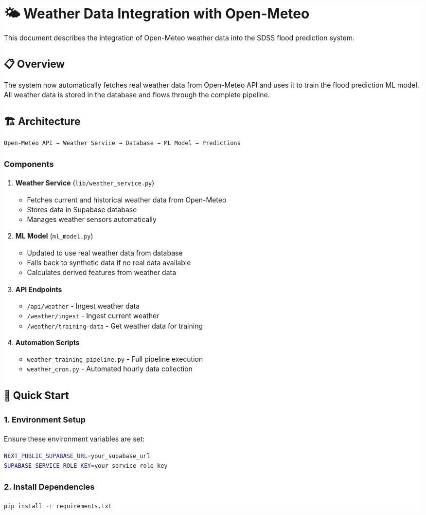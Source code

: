# 🌤️ Weather Data Integration with Open-Meteo

This document describes the integration of Open-Meteo weather data into the SDSS flood prediction system.

## 📋 Overview

The system now automatically fetches real weather data from Open-Meteo API and uses it to train the flood prediction ML model. All weather data is stored in the database and flows through the complete pipeline.

## 🏗️ Architecture

```
Open-Meteo API → Weather Service → Database → ML Model → Predictions
```

### Components

1. **Weather Service** (`lib/weather_service.py`)
   - Fetches current and historical weather data from Open-Meteo
   - Stores data in Supabase database
   - Manages weather sensors automatically

2. **ML Model** (`ml_model.py`)
   - Updated to use real weather data from database
   - Falls back to synthetic data if no real data available
   - Calculates derived features from weather data

3. **API Endpoints**
   - `/api/weather` - Ingest weather data
   - `/weather/ingest` - Ingest current weather
   - `/weather/training-data` - Get weather data for training

4. **Automation Scripts**
   - `weather_training_pipeline.py` - Full pipeline execution
   - `weather_cron.py` - Automated hourly data collection

## 🚀 Quick Start

### 1. Environment Setup

Ensure these environment variables are set:
```bash
NEXT_PUBLIC_SUPABASE_URL=your_supabase_url
SUPABASE_SERVICE_ROLE_KEY=your_service_role_key
```

### 2. Install Dependencies

```bash
pip install -r requirements.txt
```
